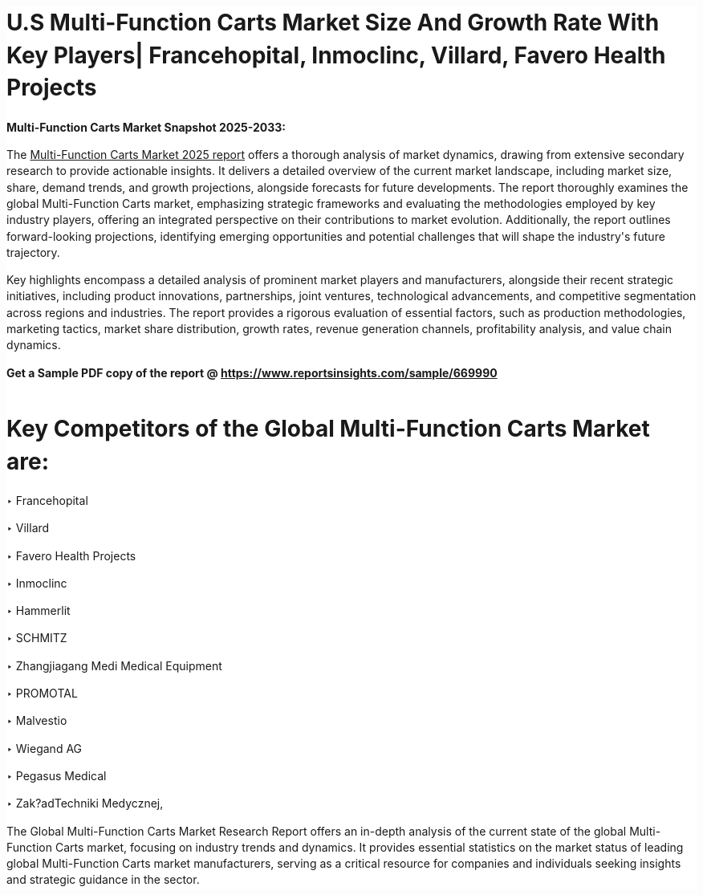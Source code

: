 # U.S Multi-Function Carts Market Size And Growth Rate With Key Players| Francehopital, Inmoclinc, Villard, Favero Health Projects

<strong>Multi-Function Carts Market Snapshot 2025-2033:</strong>

 The <a href=https://www.reportsinsights.com/sample/669990>Multi-Function Carts Market 2025 report</a> offers a thorough analysis of market dynamics, drawing from extensive secondary research to provide actionable insights. It delivers a detailed overview of the current market landscape, including market size, share, demand trends, and growth projections, alongside forecasts for future developments. The report thoroughly examines the global Multi-Function Carts market, emphasizing strategic frameworks and evaluating the methodologies employed by key industry players, offering an integrated perspective on their contributions to market evolution. Additionally, the report outlines forward-looking projections, identifying emerging opportunities and potential challenges that will shape the industry's future trajectory.

Key highlights encompass a detailed analysis of prominent market players and manufacturers, alongside their recent strategic initiatives, including product innovations, partnerships, joint ventures, technological advancements, and competitive segmentation across regions and industries. The report provides a rigorous evaluation of essential factors, such as production methodologies, marketing tactics, market share distribution, growth rates, revenue generation channels, profitability analysis, and value chain dynamics.

<strong>Get a Sample PDF copy of the report @ <a href=https://www.reportsinsights.com/sample/669990>https://www.reportsinsights.com/sample/669990</a></strong>

# <strong>Key Competitors of the Global Multi-Function Carts Market are:</strong>

‣ Francehopital

‣ Villard

‣ Favero Health Projects

‣ Inmoclinc

‣ Hammerlit

‣ SCHMITZ

‣ Zhangjiagang Medi Medical Equipment

‣ PROMOTAL

‣ Malvestio

‣ Wiegand AG

‣ Pegasus Medical

‣ Zak?adTechniki Medycznej,

The Global Multi-Function Carts Market Research Report offers an in-depth analysis of the current state of the global Multi-Function Carts market, focusing on industry trends and dynamics. It provides essential statistics on the market status of leading global Multi-Function Carts market manufacturers, serving as a critical resource for companies and individuals seeking insights and strategic guidance in the sector.
